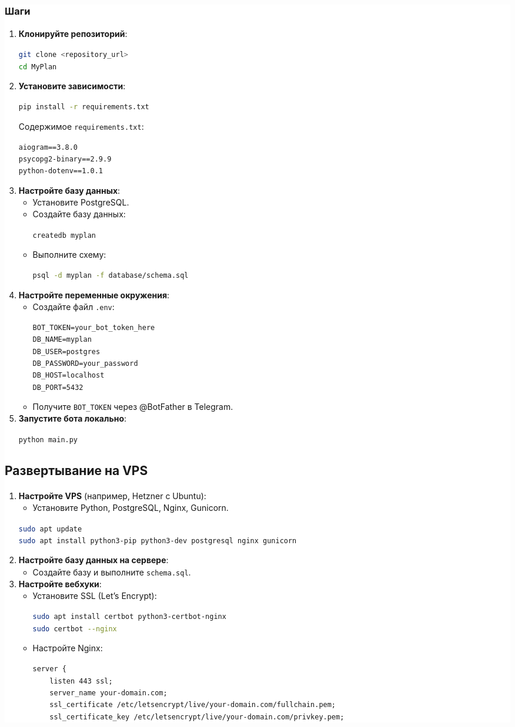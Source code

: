 ### Шаги
1. **Клонируйте репозиторий**:
   ```bash
   git clone <repository_url>
   cd MyPlan
   ```
2. **Установите зависимости**:
   ```bash
   pip install -r requirements.txt
   ```
   Содержимое `requirements.txt`:
   ```
   aiogram==3.8.0
   psycopg2-binary==2.9.9
   python-dotenv==1.0.1
   ```
3. **Настройте базу данных**:
   - Установите PostgreSQL.
   - Создайте базу данных:
     ```bash
     createdb myplan
     ```
   - Выполните схему:
     ```bash
     psql -d myplan -f database/schema.sql
     ```
4. **Настройте переменные окружения**:
   - Создайте файл `.env`:
     ```
     BOT_TOKEN=your_bot_token_here
     DB_NAME=myplan
     DB_USER=postgres
     DB_PASSWORD=your_password
     DB_HOST=localhost
     DB_PORT=5432
     ```
   - Получите `BOT_TOKEN` через @BotFather в Telegram.
5. **Запустите бота локально**:
   ```bash
   python main.py
   ```

## Развертывание на VPS
1. **Настройте VPS** (например, Hetzner с Ubuntu):
   - Установите Python, PostgreSQL, Nginx, Gunicorn.
   ```bash
   sudo apt update
   sudo apt install python3-pip python3-dev postgresql nginx gunicorn
   ```
2. **Настройте базу данных на сервере**:
   - Создайте базу и выполните `schema.sql`.
3. **Настройте вебхуки**:
   - Установите SSL (Let’s Encrypt):
     ```bash
     sudo apt install certbot python3-certbot-nginx
     sudo certbot --nginx
     ```
   - Настройте Nginx:
     ```nginx
     server {
         listen 443 ssl;
         server_name your-domain.com;
         ssl_certificate /etc/letsencrypt/live/your-domain.com/fullchain.pem;
         ssl_certificate_key /etc/letsencrypt/live/your-domain.com/privkey.pem;